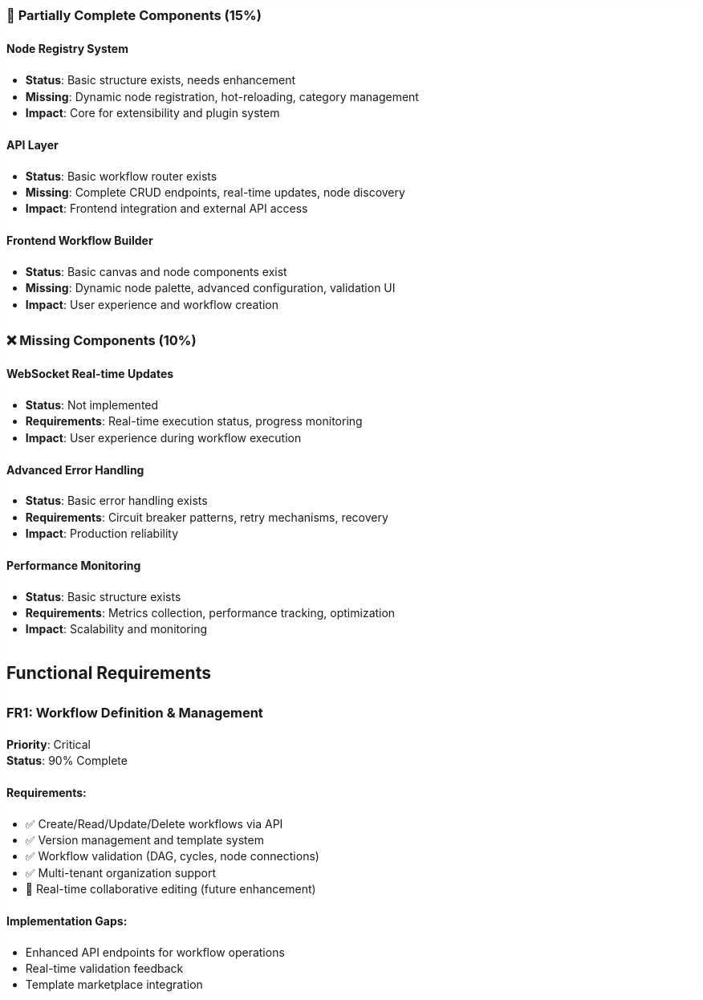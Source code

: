 ### 🔶 **Partially Complete Components (15%)**

#### Node Registry System
- **Status**: Basic structure exists, needs enhancement
- **Missing**: Dynamic node registration, hot-reloading, category management
- **Impact**: Core for extensibility and plugin system

#### API Layer
- **Status**: Basic workflow router exists
- **Missing**: Complete CRUD endpoints, real-time updates, node discovery
- **Impact**: Frontend integration and external API access

#### Frontend Workflow Builder
- **Status**: Basic canvas and node components exist
- **Missing**: Dynamic node palette, advanced configuration, validation UI
- **Impact**: User experience and workflow creation

### ❌ **Missing Components (10%)**

#### WebSocket Real-time Updates
- **Status**: Not implemented
- **Requirements**: Real-time execution status, progress monitoring
- **Impact**: User experience during workflow execution

#### Advanced Error Handling
- **Status**: Basic error handling exists
- **Requirements**: Circuit breaker patterns, retry mechanisms, recovery
- **Impact**: Production reliability

#### Performance Monitoring
- **Status**: Basic structure exists
- **Requirements**: Metrics collection, performance tracking, optimization
- **Impact**: Scalability and monitoring

## Functional Requirements

### FR1: Workflow Definition & Management
**Priority**: Critical  
**Status**: 90% Complete

#### Requirements:
- ✅ Create/Read/Update/Delete workflows via API
- ✅ Version management and template system
- ✅ Workflow validation (DAG, cycles, node connections)
- ✅ Multi-tenant organization support
- 🔶 Real-time collaborative editing (future enhancement)

#### Implementation Gaps:
- Enhanced API endpoints for workflow operations
- Real-time validation feedback
- Template marketplace integration
